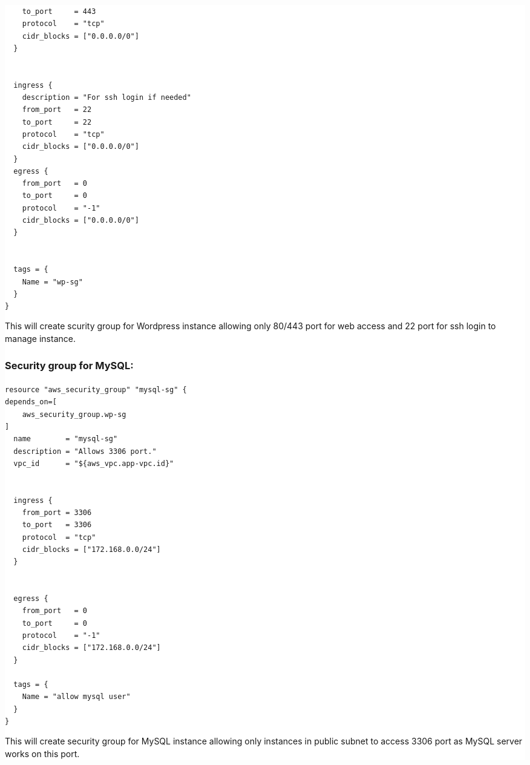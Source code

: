 ```
    to_port     = 443
    protocol    = "tcp"
    cidr_blocks = ["0.0.0.0/0"]
  }


  ingress {
    description = "For ssh login if needed"
    from_port   = 22
    to_port     = 22
    protocol    = "tcp"
    cidr_blocks = ["0.0.0.0/0"]
  }
  egress {
    from_port   = 0
    to_port     = 0
    protocol    = "-1"
    cidr_blocks = ["0.0.0.0/0"]
  }


  tags = {
    Name = "wp-sg"
  }
}
```
This will create scurity group for Wordpress instance allowing only 80/443 port for web access and 22 port for ssh login to manage instance.

### Security group for MySQL:
```
resource "aws_security_group" "mysql-sg" {
depends_on=[
	aws_security_group.wp-sg
]
  name        = "mysql-sg"
  description = "Allows 3306 port."
  vpc_id      = "${aws_vpc.app-vpc.id}"


  ingress {
    from_port = 3306
    to_port   = 3306
    protocol  = "tcp"
    cidr_blocks = ["172.168.0.0/24"]
  }


  egress {
    from_port   = 0
    to_port     = 0
    protocol    = "-1"
    cidr_blocks = ["172.168.0.0/24"]
  }

  tags = {
    Name = "allow mysql user"
  }
}
```
This will create security group for MySQL instance allowing only instances in public subnet to access 3306 port as MySQL server works on this port.
